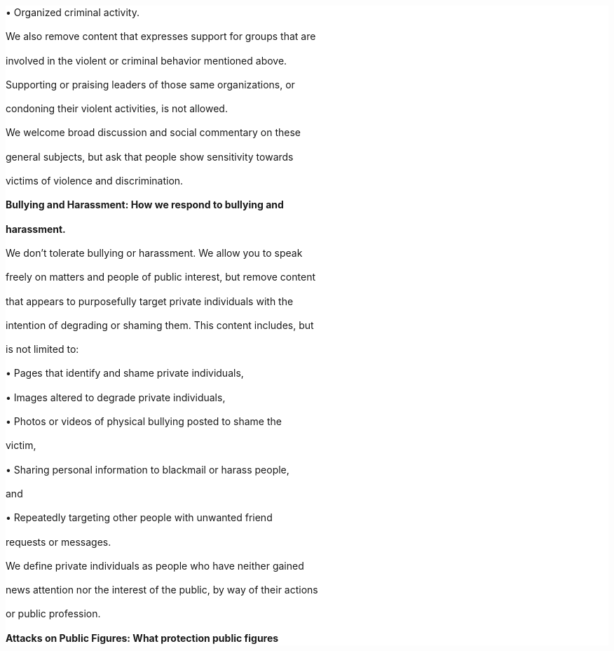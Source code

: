 • Organized criminal activity. 

 

We also remove content that expresses support for groups that are 

involved in the violent or criminal behavior mentioned above. 

Supporting or praising leaders of those same organizations, or 

condoning their violent activities, is not allowed. 

 

We welcome broad discussion and social commentary on these 

general subjects, but ask that people show sensitivity towards 

victims of violence and discrimination. 

 

**Bullying and Harassment: How we respond to bullying and** 

**harassment.** 

 

We don’t tolerate bullying or harassment. We allow you to speak 

freely on matters and people of public interest, but remove content 

that appears to purposefully target private individuals with the 

intention of degrading or shaming them. This content includes, but 

is not limited to: 

 

 

• Pages that identify and shame private individuals, 

• Images altered to degrade private individuals, 

• Photos or videos of physical bullying posted to shame the 

victim, 

• Sharing personal information to blackmail or harass people, 

and 

• Repeatedly targeting other people with unwanted friend 

requests or messages. 

 

We define private individuals as people who have neither gained 

news attention nor the interest of the public, by way of their actions 

or public profession. 

 

**Attacks on Public Figures: What protection public figures** 
